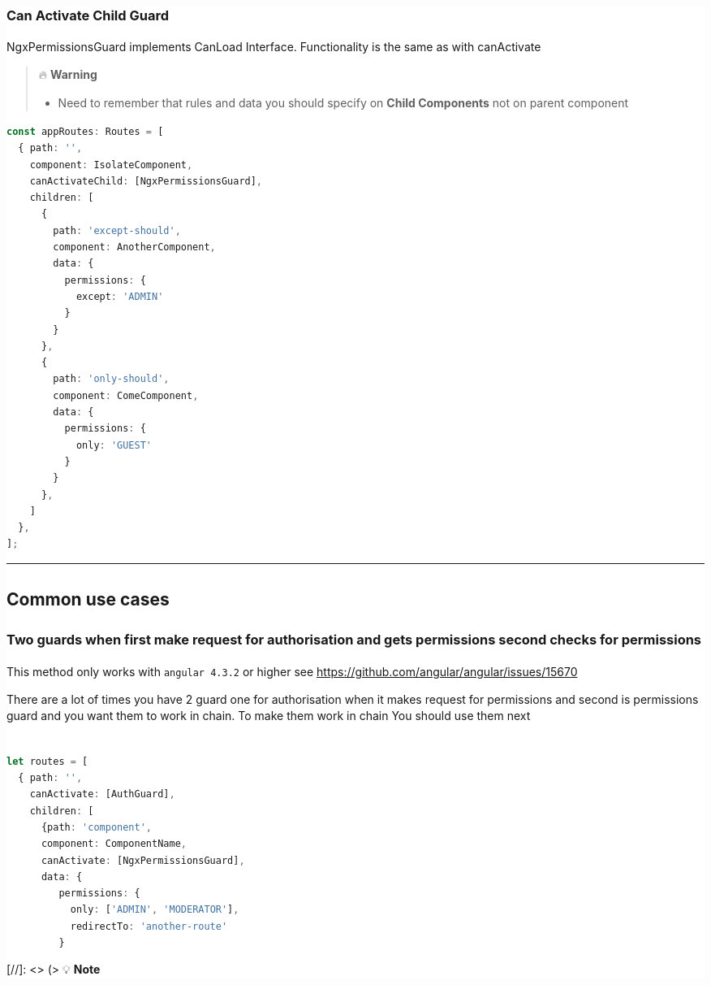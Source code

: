### Can Activate Child Guard

NgxPermissionsGuard implements CanLoad Interface. Functionality is the same as with canActivate 

> :fire: **Warning**   
> * Need to remember that rules and data you should specify on **Child Components** not on parent component

```typescript
const appRoutes: Routes = [
  { path: '',
    component: IsolateComponent,
    canActivateChild: [NgxPermissionsGuard],
    children: [
      {
        path: 'except-should',
        component: AnotherComponent,
        data: {
          permissions: {
            except: 'ADMIN'
          }
        }
      },
      {
        path: 'only-should',
        component: ComeComponent,
        data: {
          permissions: {
            only: 'GUEST'
          }
        }
      },
    ]
  },
];
```
----------------------------


## Common use cases

### Two guards when first make request for authorisation and gets permissions second checks for permissions

This method only works with `angular 4.3.2` or higher see https://github.com/angular/angular/issues/15670

There are a lot of times you have 2 guard one for authorisation when it makes request for permissions and second is permissions guard
and you want them to work in chain. To make them work in chain You should use them next

```typescript

let routes = [
  { path: '', 
    canActivate: [AuthGuard],
    children: [
      {path: 'component', 
      component: ComponentName, 
      canActivate: [NgxPermissionsGuard],
      data: {
         permissions: {
           only: ['ADMIN', 'MODERATOR'],
           redirectTo: 'another-route'
         }
```

[//]: <> (> :bulb: **Note**   